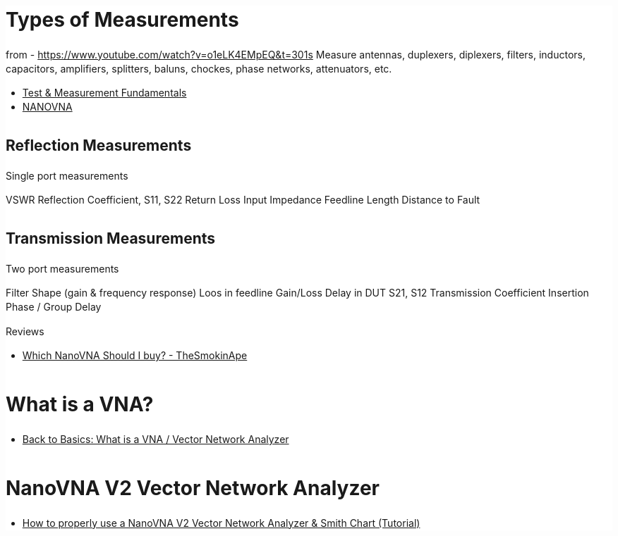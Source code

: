 # Types of Measurements
from - https://www.youtube.com/watch?v=o1eLK4EMpEQ&t=301s
Measure antennas, duplexers, diplexers, filters, inductors, capacitors, amplifiers, splitters, baluns, chockes, phase networks, attenuators, etc.

* [Test & Measurement Fundamentals](https://www.youtube.com/watch?v=-Pi0UbErHTY&list=PLKxVoO5jUTlvsVtDcqrVn0ybqBVlLj2z8)
* [NANOVNA](https://www.youtube.com/playlist?list=PLXDK0MeyK4ZhPjgg6xkBzt6OVtc5leUgA)

## Reflection Measurements
Single port measurements

VSWR
Reflection Coefficient, S11, S22
Return Loss
Input Impedance
Feedline Length
Distance to Fault

## Transmission Measurements
Two port measurements

Filter Shape (gain & frequency response)
Loos in feedline
Gain/Loss
Delay in DUT
S21, S12
Transmission Coefficient
Insertion Phase / Group Delay




Reviews
* [Which NanoVNA Should I buy? - TheSmokinApe](https://www.youtube.com/watch?v=xNNtM_mUAqc)






# What is a VNA?
* [Back to Basics: What is a VNA / Vector Network Analyzer](https://www.youtube.com/watch?v=Sb3q8f0NBZc)

# NanoVNA V2 Vector Network Analyzer
* [How to properly use a NanoVNA V2 Vector Network Analyzer & Smith Chart (Tutorial)]()






